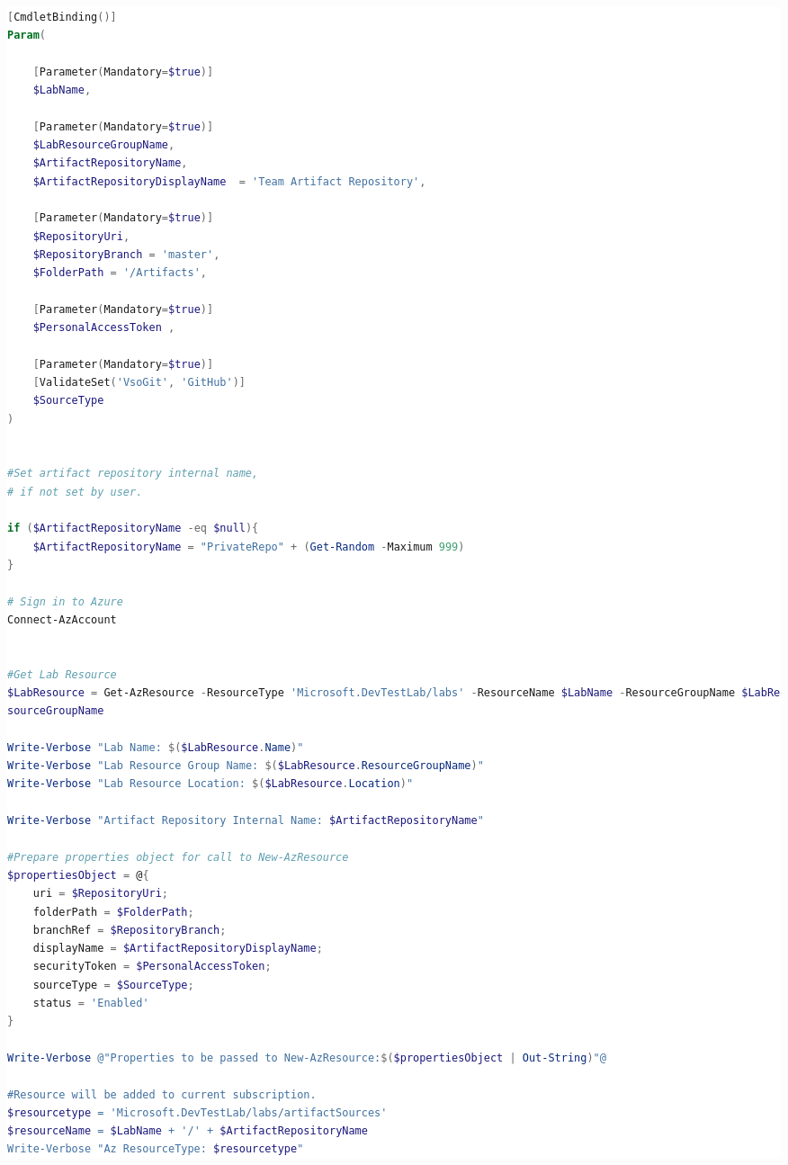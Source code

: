 ```powershell
[CmdletBinding()]
Param(

    [Parameter(Mandatory=$true)]
    $LabName,

    [Parameter(Mandatory=$true)]
    $LabResourceGroupName,
    $ArtifactRepositoryName,
    $ArtifactRepositoryDisplayName  = 'Team Artifact Repository',

    [Parameter(Mandatory=$true)]
    $RepositoryUri,
    $RepositoryBranch = 'master',
    $FolderPath = '/Artifacts',
    
    [Parameter(Mandatory=$true)]
    $PersonalAccessToken ,
    
    [Parameter(Mandatory=$true)]
    [ValidateSet('VsoGit', 'GitHub')]
    $SourceType
)


#Set artifact repository internal name,
# if not set by user.

if ($ArtifactRepositoryName -eq $null){
    $ArtifactRepositoryName = "PrivateRepo" + (Get-Random -Maximum 999)
}

# Sign in to Azure
Connect-AzAccount


#Get Lab Resource
$LabResource = Get-AzResource -ResourceType 'Microsoft.DevTestLab/labs' -ResourceName $LabName -ResourceGroupName $LabResourceGroupName

Write-Verbose "Lab Name: $($LabResource.Name)"
Write-Verbose "Lab Resource Group Name: $($LabResource.ResourceGroupName)"
Write-Verbose "Lab Resource Location: $($LabResource.Location)"

Write-Verbose "Artifact Repository Internal Name: $ArtifactRepositoryName"

#Prepare properties object for call to New-AzResource
$propertiesObject = @{
    uri = $RepositoryUri;
    folderPath = $FolderPath;
    branchRef = $RepositoryBranch;
    displayName = $ArtifactRepositoryDisplayName;
    securityToken = $PersonalAccessToken;
    sourceType = $SourceType;
    status = 'Enabled'
}

Write-Verbose @"Properties to be passed to New-AzResource:$($propertiesObject | Out-String)"@

#Resource will be added to current subscription.
$resourcetype = 'Microsoft.DevTestLab/labs/artifactSources'
$resourceName = $LabName + '/' + $ArtifactRepositoryName
Write-Verbose "Az ResourceType: $resourcetype"
```